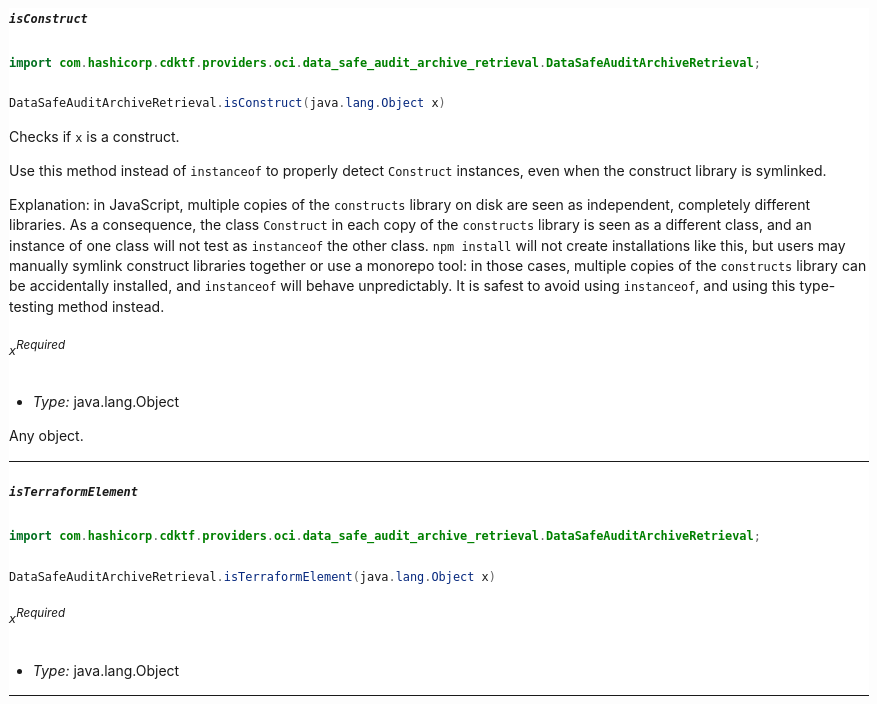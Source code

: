 
##### `isConstruct` <a name="isConstruct" id="rhizo-co-terraform-provider-oci.dataSafeAuditArchiveRetrieval.DataSafeAuditArchiveRetrieval.isConstruct"></a>

```java
import com.hashicorp.cdktf.providers.oci.data_safe_audit_archive_retrieval.DataSafeAuditArchiveRetrieval;

DataSafeAuditArchiveRetrieval.isConstruct(java.lang.Object x)
```

Checks if `x` is a construct.

Use this method instead of `instanceof` to properly detect `Construct`
instances, even when the construct library is symlinked.

Explanation: in JavaScript, multiple copies of the `constructs` library on
disk are seen as independent, completely different libraries. As a
consequence, the class `Construct` in each copy of the `constructs` library
is seen as a different class, and an instance of one class will not test as
`instanceof` the other class. `npm install` will not create installations
like this, but users may manually symlink construct libraries together or
use a monorepo tool: in those cases, multiple copies of the `constructs`
library can be accidentally installed, and `instanceof` will behave
unpredictably. It is safest to avoid using `instanceof`, and using
this type-testing method instead.

###### `x`<sup>Required</sup> <a name="x" id="rhizo-co-terraform-provider-oci.dataSafeAuditArchiveRetrieval.DataSafeAuditArchiveRetrieval.isConstruct.parameter.x"></a>

- *Type:* java.lang.Object

Any object.

---

##### `isTerraformElement` <a name="isTerraformElement" id="rhizo-co-terraform-provider-oci.dataSafeAuditArchiveRetrieval.DataSafeAuditArchiveRetrieval.isTerraformElement"></a>

```java
import com.hashicorp.cdktf.providers.oci.data_safe_audit_archive_retrieval.DataSafeAuditArchiveRetrieval;

DataSafeAuditArchiveRetrieval.isTerraformElement(java.lang.Object x)
```

###### `x`<sup>Required</sup> <a name="x" id="rhizo-co-terraform-provider-oci.dataSafeAuditArchiveRetrieval.DataSafeAuditArchiveRetrieval.isTerraformElement.parameter.x"></a>

- *Type:* java.lang.Object

---
